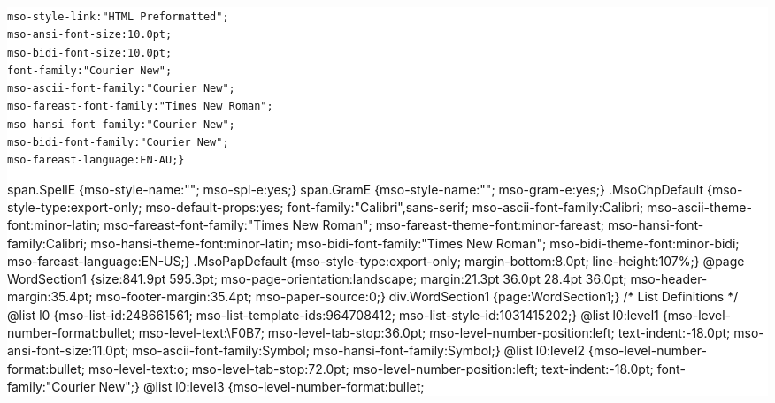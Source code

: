 	mso-style-link:"HTML Preformatted";
	mso-ansi-font-size:10.0pt;
	mso-bidi-font-size:10.0pt;
	font-family:"Courier New";
	mso-ascii-font-family:"Courier New";
	mso-fareast-font-family:"Times New Roman";
	mso-hansi-font-family:"Courier New";
	mso-bidi-font-family:"Courier New";
	mso-fareast-language:EN-AU;}
span.SpellE
	{mso-style-name:"";
	mso-spl-e:yes;}
span.GramE
	{mso-style-name:"";
	mso-gram-e:yes;}
.MsoChpDefault
	{mso-style-type:export-only;
	mso-default-props:yes;
	font-family:"Calibri",sans-serif;
	mso-ascii-font-family:Calibri;
	mso-ascii-theme-font:minor-latin;
	mso-fareast-font-family:"Times New Roman";
	mso-fareast-theme-font:minor-fareast;
	mso-hansi-font-family:Calibri;
	mso-hansi-theme-font:minor-latin;
	mso-bidi-font-family:"Times New Roman";
	mso-bidi-theme-font:minor-bidi;
	mso-fareast-language:EN-US;}
.MsoPapDefault
	{mso-style-type:export-only;
	margin-bottom:8.0pt;
	line-height:107%;}
@page WordSection1
	{size:841.9pt 595.3pt;
	mso-page-orientation:landscape;
	margin:21.3pt 36.0pt 28.4pt 36.0pt;
	mso-header-margin:35.4pt;
	mso-footer-margin:35.4pt;
	mso-paper-source:0;}
div.WordSection1
	{page:WordSection1;}
 /* List Definitions */
 @list l0
	{mso-list-id:248661561;
	mso-list-template-ids:964708412;
	mso-list-style-id:1031415202;}
@list l0:level1
	{mso-level-number-format:bullet;
	mso-level-text:\F0B7;
	mso-level-tab-stop:36.0pt;
	mso-level-number-position:left;
	text-indent:-18.0pt;
	mso-ansi-font-size:11.0pt;
	mso-ascii-font-family:Symbol;
	mso-hansi-font-family:Symbol;}
@list l0:level2
	{mso-level-number-format:bullet;
	mso-level-text:o;
	mso-level-tab-stop:72.0pt;
	mso-level-number-position:left;
	text-indent:-18.0pt;
	font-family:"Courier New";}
@list l0:level3
	{mso-level-number-format:bullet;